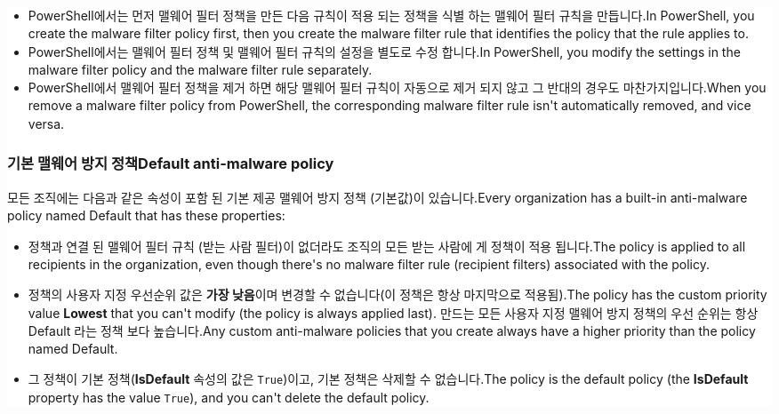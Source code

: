 - <span data-ttu-id="b4a2e-193">PowerShell에서는 먼저 맬웨어 필터 정책을 만든 다음 규칙이 적용 되는 정책을 식별 하는 맬웨어 필터 규칙을 만듭니다.</span><span class="sxs-lookup"><span data-stu-id="b4a2e-193">In PowerShell, you create the malware filter policy first, then you create the malware filter rule that identifies the policy that the rule applies to.</span></span>
- <span data-ttu-id="b4a2e-194">PowerShell에서는 맬웨어 필터 정책 및 맬웨어 필터 규칙의 설정을 별도로 수정 합니다.</span><span class="sxs-lookup"><span data-stu-id="b4a2e-194">In PowerShell, you modify the settings in the malware filter policy and the malware filter rule separately.</span></span>
- <span data-ttu-id="b4a2e-195">PowerShell에서 맬웨어 필터 정책을 제거 하면 해당 맬웨어 필터 규칙이 자동으로 제거 되지 않고 그 반대의 경우도 마찬가지입니다.</span><span class="sxs-lookup"><span data-stu-id="b4a2e-195">When you remove a malware filter policy from PowerShell, the corresponding malware filter rule isn't automatically removed, and vice versa.</span></span>

### <a name="default-anti-malware-policy"></a><span data-ttu-id="b4a2e-196">기본 맬웨어 방지 정책</span><span class="sxs-lookup"><span data-stu-id="b4a2e-196">Default anti-malware policy</span></span>

<span data-ttu-id="b4a2e-197">모든 조직에는 다음과 같은 속성이 포함 된 기본 제공 맬웨어 방지 정책 (기본값)이 있습니다.</span><span class="sxs-lookup"><span data-stu-id="b4a2e-197">Every organization has a built-in anti-malware policy named Default that has these properties:</span></span>

- <span data-ttu-id="b4a2e-198">정책과 연결 된 맬웨어 필터 규칙 (받는 사람 필터)이 없더라도 조직의 모든 받는 사람에 게 정책이 적용 됩니다.</span><span class="sxs-lookup"><span data-stu-id="b4a2e-198">The policy is applied to all recipients in the organization, even though there's no malware filter rule (recipient filters) associated with the policy.</span></span>

- <span data-ttu-id="b4a2e-199">정책의 사용자 지정 우선순위 값은 **가장 낮음**이며 변경할 수 없습니다(이 정책은 항상 마지막으로 적용됨).</span><span class="sxs-lookup"><span data-stu-id="b4a2e-199">The policy has the custom priority value **Lowest** that you can't modify (the policy is always applied last).</span></span> <span data-ttu-id="b4a2e-200">만드는 모든 사용자 지정 맬웨어 방지 정책의 우선 순위는 항상 Default 라는 정책 보다 높습니다.</span><span class="sxs-lookup"><span data-stu-id="b4a2e-200">Any custom anti-malware policies that you create always have a higher priority than the policy named Default.</span></span>

- <span data-ttu-id="b4a2e-201">그 정책이 기본 정책(**IsDefault** 속성의 값은 `True`)이고, 기본 정책은 삭제할 수 없습니다.</span><span class="sxs-lookup"><span data-stu-id="b4a2e-201">The policy is the default policy (the **IsDefault** property has the value `True`), and you can't delete the default policy.</span></span>
